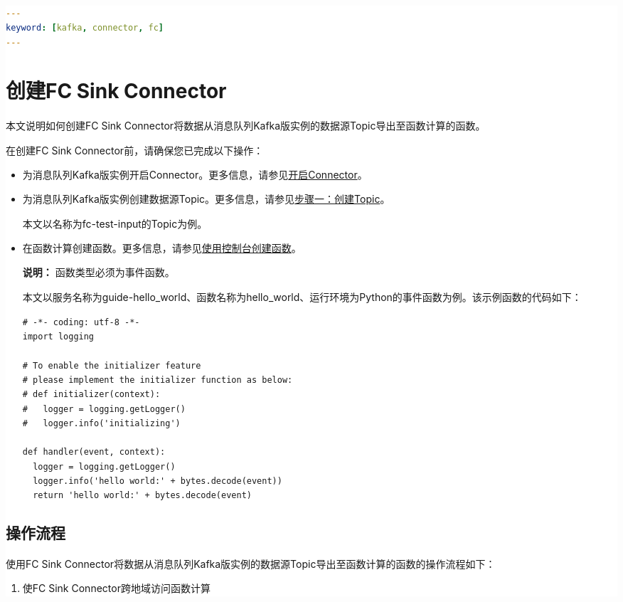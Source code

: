 ```yaml
---
keyword: [kafka, connector, fc]
---
```


# 创建FC Sink Connector

本文说明如何创建FC Sink Connector将数据从消息队列Kafka版实例的数据源Topic导出至函数计算的函数。

在创建FC Sink Connector前，请确保您已完成以下操作：

-   为消息队列Kafka版实例开启Connector。更多信息，请参见[开启Connector](/intl.zh-CN/用户指南/Connector/开启Connector.md)。
-   为消息队列Kafka版实例创建数据源Topic。更多信息，请参见[步骤一：创建Topic](/intl.zh-CN/快速入门/步骤三：创建资源.md)。

    本文以名称为fc-test-input的Topic为例。

-   在函数计算创建函数。更多信息，请参见[使用控制台创建函数]()。

    **说明：** 函数类型必须为事件函数。

    本文以服务名称为guide-hello\_world、函数名称为hello\_world、运行环境为Python的事件函数为例。该示例函数的代码如下：

    ```
    # -*- coding: utf-8 -*-
    import logging
    
    # To enable the initializer feature
    # please implement the initializer function as below:
    # def initializer(context):
    #   logger = logging.getLogger()
    #   logger.info('initializing')
    
    def handler(event, context):
      logger = logging.getLogger()
      logger.info('hello world:' + bytes.decode(event))
      return 'hello world:' + bytes.decode(event)
    ```


## 操作流程

使用FC Sink Connector将数据从消息队列Kafka版实例的数据源Topic导出至函数计算的函数的操作流程如下：

1.  使FC Sink Connector跨地域访问函数计算
